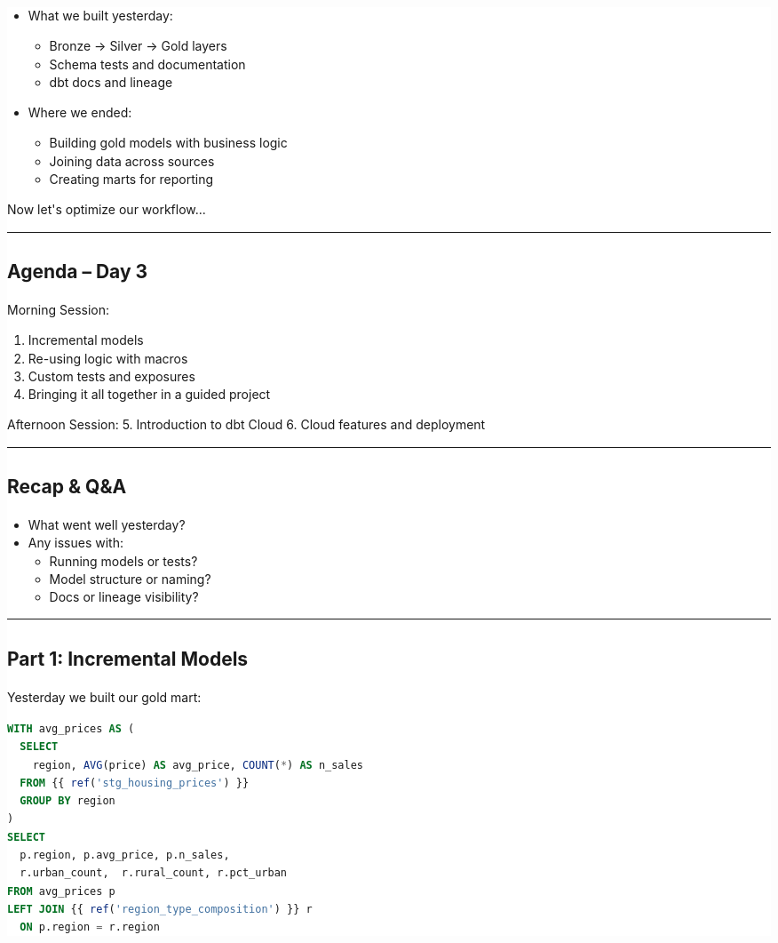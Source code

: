 * What we built yesterday:
  * Bronze → Silver → Gold layers
  * Schema tests and documentation
  * dbt docs and lineage

* Where we ended:
  * Building gold models with business logic
  * Joining data across sources
  * Creating marts for reporting

Now let's optimize our workflow...

---

## Agenda – Day 3

Morning Session:
1. Incremental models
2. Re-using logic with macros
3. Custom tests and exposures
4. Bringing it all together in a guided project

Afternoon Session:
5. Introduction to dbt Cloud
6. Cloud features and deployment

---

## Recap & Q&A

* What went well yesterday?
* Any issues with:
  * Running models or tests?
  * Model structure or naming?
  * Docs or lineage visibility?

---

## Part 1: Incremental Models

Yesterday we built our gold mart:
```sql
WITH avg_prices AS (
  SELECT
    region, AVG(price) AS avg_price, COUNT(*) AS n_sales
  FROM {{ ref('stg_housing_prices') }}
  GROUP BY region
)
SELECT
  p.region, p.avg_price, p.n_sales,
  r.urban_count,  r.rural_count, r.pct_urban
FROM avg_prices p
LEFT JOIN {{ ref('region_type_composition') }} r
  ON p.region = r.region
```
